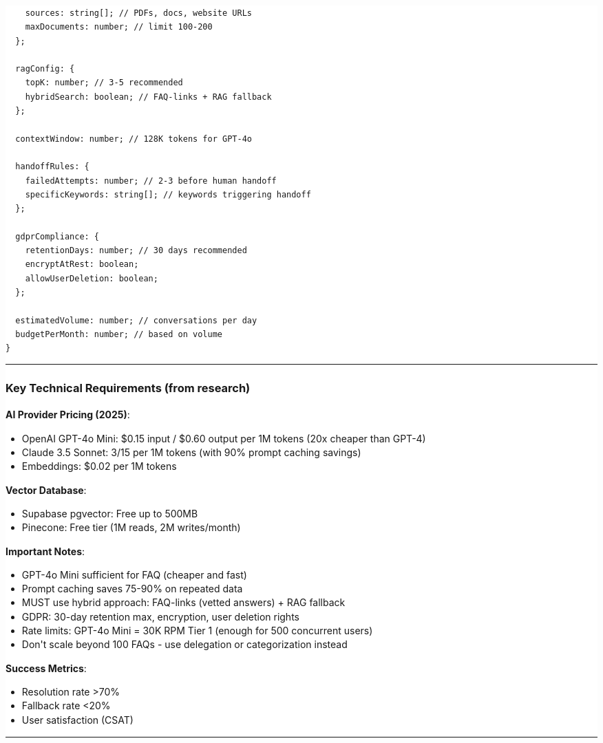 ```
    sources: string[]; // PDFs, docs, website URLs
    maxDocuments: number; // limit 100-200
  };

  ragConfig: {
    topK: number; // 3-5 recommended
    hybridSearch: boolean; // FAQ-links + RAG fallback
  };

  contextWindow: number; // 128K tokens for GPT-4o

  handoffRules: {
    failedAttempts: number; // 2-3 before human handoff
    specificKeywords: string[]; // keywords triggering handoff
  };

  gdprCompliance: {
    retentionDays: number; // 30 days recommended
    encryptAtRest: boolean;
    allowUserDeletion: boolean;
  };

  estimatedVolume: number; // conversations per day
  budgetPerMonth: number; // based on volume
}
```

---

### Key Technical Requirements (from research)

**AI Provider Pricing (2025)**:
- OpenAI GPT-4o Mini: $0.15 input / $0.60 output per 1M tokens (20x cheaper than GPT-4)
- Claude 3.5 Sonnet: $3/$15 per 1M tokens (with 90% prompt caching savings)
- Embeddings: $0.02 per 1M tokens

**Vector Database**:
- Supabase pgvector: Free up to 500MB
- Pinecone: Free tier (1M reads, 2M writes/month)

**Important Notes**:
- GPT-4o Mini sufficient for FAQ (cheaper and fast)
- Prompt caching saves 75-90% on repeated data
- MUST use hybrid approach: FAQ-links (vetted answers) + RAG fallback
- GDPR: 30-day retention max, encryption, user deletion rights
- Rate limits: GPT-4o Mini = 30K RPM Tier 1 (enough for 500 concurrent users)
- Don't scale beyond 100 FAQs - use delegation or categorization instead

**Success Metrics**:
- Resolution rate >70%
- Fallback rate <20%
- User satisfaction (CSAT)

---